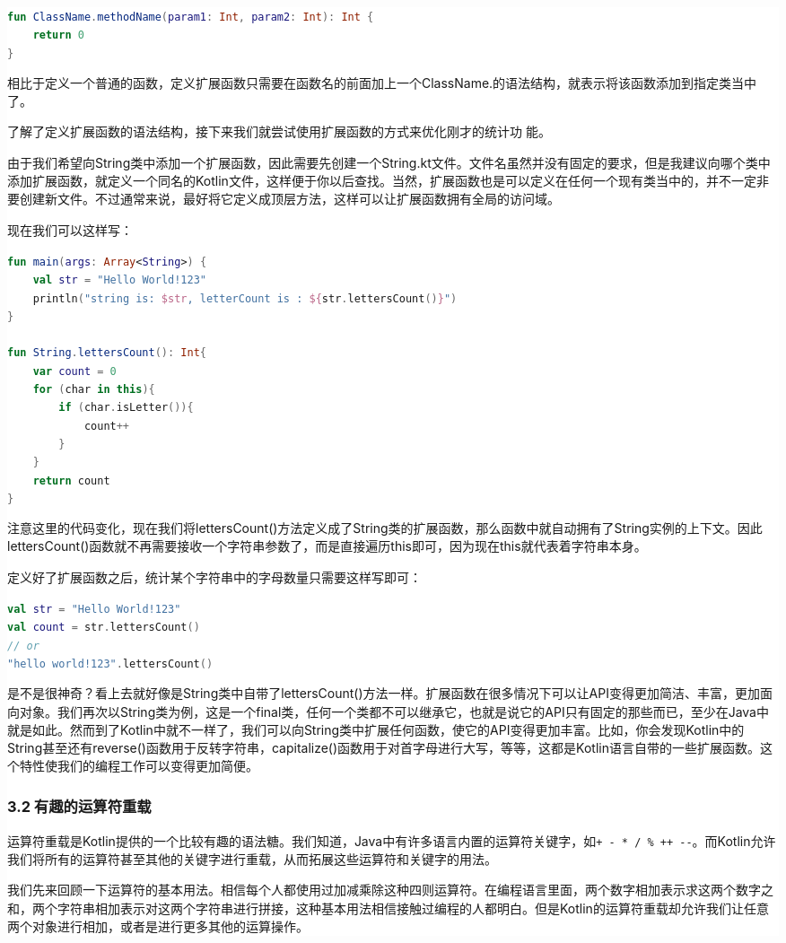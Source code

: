 ```kotlin
fun ClassName.methodName(param1: Int, param2: Int): Int {
    return 0
}
```

相比于定义一个普通的函数，定义扩展函数只需要在函数名的前面加上一个ClassName.的语法结构，就表示将该函数添加到指定类当中了。

了解了定义扩展函数的语法结构，接下来我们就尝试使用扩展函数的方式来优化刚才的统计功
能。

由于我们希望向String类中添加一个扩展函数，因此需要先创建一个String.kt文件。文件名虽然并没有固定的要求，但是我建议向哪个类中添加扩展函数，就定义一个同名的Kotlin文件，这样便于你以后查找。当然，扩展函数也是可以定义在任何一个现有类当中的，并不一定非要创建新文件。不过通常来说，最好将它定义成顶层方法，这样可以让扩展函数拥有全局的访问域。

现在我们可以这样写：

```kotlin
fun main(args: Array<String>) {
    val str = "Hello World!123"
    println("string is: $str, letterCount is : ${str.lettersCount()}")
}

fun String.lettersCount(): Int{
    var count = 0
    for (char in this){
        if (char.isLetter()){
            count++
        }
    }
    return count
}
```

注意这里的代码变化，现在我们将lettersCount()方法定义成了String类的扩展函数，那么函数中就自动拥有了String实例的上下文。因此lettersCount()函数就不再需要接收一个字符串参数了，而是直接遍历this即可，因为现在this就代表着字符串本身。

定义好了扩展函数之后，统计某个字符串中的字母数量只需要这样写即可：

```kotlin
val str = "Hello World!123"
val count = str.lettersCount()
// or
"hello world!123".lettersCount()
```

是不是很神奇？看上去就好像是String类中自带了lettersCount()方法一样。扩展函数在很多情况下可以让API变得更加简洁、丰富，更加面向对象。我们再次以String类为例，这是一个final类，任何一个类都不可以继承它，也就是说它的API只有固定的那些而已，至少在Java中就是如此。然而到了Kotlin中就不一样了，我们可以向String类中扩展任何函数，使它的API变得更加丰富。比如，你会发现Kotlin中的String甚至还有reverse()函数用于反转字符串，capitalize()函数用于对首字母进行大写，等等，这都是Kotlin语言自带的一些扩展函数。这个特性使我们的编程工作可以变得更加简便。

### 3.2 有趣的运算符重载

运算符重载是Kotlin提供的一个比较有趣的语法糖。我们知道，Java中有许多语言内置的运算符关键字，如`+ - * / % ++ --`。而Kotlin允许我们将所有的运算符甚至其他的关键字进行重载，从而拓展这些运算符和关键字的用法。

我们先来回顾一下运算符的基本用法。相信每个人都使用过加减乘除这种四则运算符。在编程语言里面，两个数字相加表示求这两个数字之和，两个字符串相加表示对这两个字符串进行拼接，这种基本用法相信接触过编程的人都明白。但是Kotlin的运算符重载却允许我们让任意两个对象进行相加，或者是进行更多其他的运算操作。
